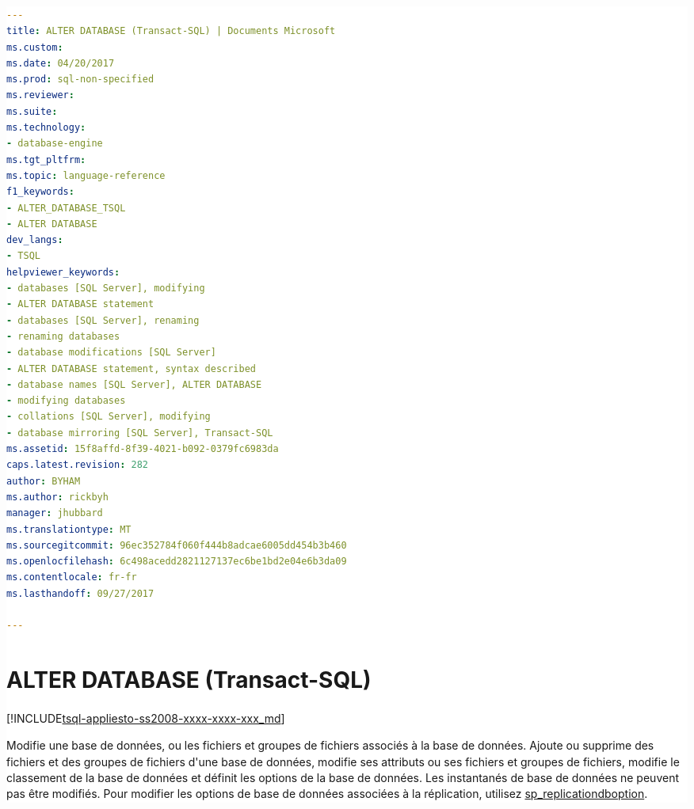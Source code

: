 ```yaml
---
title: ALTER DATABASE (Transact-SQL) | Documents Microsoft
ms.custom: 
ms.date: 04/20/2017
ms.prod: sql-non-specified
ms.reviewer: 
ms.suite: 
ms.technology:
- database-engine
ms.tgt_pltfrm: 
ms.topic: language-reference
f1_keywords:
- ALTER_DATABASE_TSQL
- ALTER DATABASE
dev_langs:
- TSQL
helpviewer_keywords:
- databases [SQL Server], modifying
- ALTER DATABASE statement
- databases [SQL Server], renaming
- renaming databases
- database modifications [SQL Server]
- ALTER DATABASE statement, syntax described
- database names [SQL Server], ALTER DATABASE
- modifying databases
- collations [SQL Server], modifying
- database mirroring [SQL Server], Transact-SQL
ms.assetid: 15f8affd-8f39-4021-b092-0379fc6983da
caps.latest.revision: 282
author: BYHAM
ms.author: rickbyh
manager: jhubbard
ms.translationtype: MT
ms.sourcegitcommit: 96ec352784f060f444b8adcae6005dd454b3b460
ms.openlocfilehash: 6c498acedd2821127137ec6be1bd2e04e6b3da09
ms.contentlocale: fr-fr
ms.lasthandoff: 09/27/2017

---
```

# <a name="alter-database-transact-sql"></a>ALTER DATABASE (Transact-SQL)
[!INCLUDE[tsql-appliesto-ss2008-xxxx-xxxx-xxx_md](../../includes/tsql-appliesto-ss2008-xxxx-xxxx-xxx-md.md)]

  Modifie une base de données, ou les fichiers et groupes de fichiers associés à la base de données. Ajoute ou supprime des fichiers et des groupes de fichiers d'une base de données, modifie ses attributs ou ses fichiers et groupes de fichiers, modifie le classement de la base de données et définit les options de la base de données. Les instantanés de base de données ne peuvent pas être modifiés. Pour modifier les options de base de données associées à la réplication, utilisez [sp_replicationdboption](../../relational-databases/system-stored-procedures/sp-replicationdboption-transact-sql.md).  
   